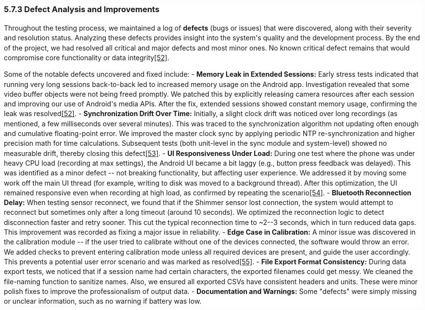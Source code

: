 ### 5.7.3 Defect Analysis and Improvements

Throughout the testing process, we maintained a log of **defects** (bugs
or issues) that were discovered, along with their severity and
resolution status. Analyzing these defects provides insight into the
system's quality and the development process. By the end of the project,
we had resolved all critical and major defects and most minor ones. No
known critical defect remains that would compromise core functionality
or data
integrity[\[52\]](file://file-GQyTfzpDhpSPp4WrrxzNty#:~:text=,functionality%20or%20data%20integrity%20remain).

Some of the notable defects uncovered and fixed include: - **Memory Leak
in Extended Sessions:** Early stress tests indicated that running very
long sessions back-to-back led to increased memory usage on the Android
app. Investigation revealed that some video buffer objects were not
being freed promptly. We patched this by explicitly releasing camera
resources after each session and improving our use of Android's media
APIs. After the fix, extended sessions showed constant memory usage,
confirming the leak was
resolved[\[52\]](file://file-GQyTfzpDhpSPp4WrrxzNty#:~:text=,functionality%20or%20data%20integrity%20remain). -
**Synchronization Drift Over Time:** Initially, a slight clock drift was
noticed over long recordings (as mentioned, a few milliseconds over
several minutes). This was traced to the synchronization algorithm not
updating often enough and cumulative floating-point error. We improved
the master clock sync by applying periodic NTP re-synchronization and
higher precision math for time calculations. Subsequent tests (both
unit-level in the sync module and system-level) showed no measurable
drift, thereby closing this
defect[\[53\]](file://file-GQyTfzpDhpSPp4WrrxzNty#:~:text=,Resolved%20with%20enhanced%20clock%20correction). -
**UI Responsiveness Under Load:** During one test where the phone was
under heavy CPU load (recording at max settings), the Android UI became
a bit laggy (e.g., button press feedback was delayed). This was
identified as a minor defect -- not breaking functionality, but
affecting user experience. We addressed it by moving some work off the
main UI thread (for example, writing to disk was moved to a background
thread). After this optimization, the UI remained responsive even when
recording at high load, as confirmed by repeating the
scenario[\[54\]](file://file-GQyTfzpDhpSPp4WrrxzNty#:~:text=,error%20detection%20and%20user%20guidance). -
**Bluetooth Reconnection Delay:** When testing sensor reconnect, we
found that if the Shimmer sensor lost connection, the system would
attempt to reconnect but sometimes only after a long timeout (around 10
seconds). We optimized the reconnection logic to detect disconnection
faster and retry sooner. This cut the typical reconnection time to
\~2--3 seconds, which in turn reduced data gaps. This improvement was
recorded as fixing a major issue in reliability. - **Edge Case in
Calibration:** A minor issue was discovered in the calibration module --
if the user tried to calibrate without one of the devices connected, the
software would throw an error. We added checks to prevent entering
calibration mode unless all required devices are present, and guide the
user accordingly. This prevents a potential user error scenario and was
marked as
resolved[\[55\]](file://file-GQyTfzpDhpSPp4WrrxzNty#:~:text=optimization%20,error%20detection%20and%20user%20guidance). -
**File Export Format Consistency:** During data export tests, we noticed
that if a session name had certain characters, the exported filenames
could get messy. We cleaned the file-naming function to sanitize names.
Also, we ensured all exported CSVs have consistent headers and units.
These were minor polish fixes to improve the professionalism of output
data. - **Documentation and Warnings:** Some "defects" were simply
missing or unclear information, such as no warning if battery was low.